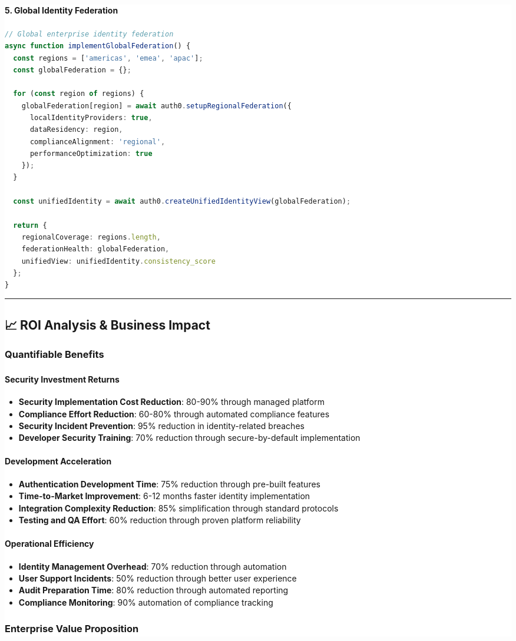 #### 5. Global Identity Federation
```typescript
// Global enterprise identity federation
async function implementGlobalFederation() {
  const regions = ['americas', 'emea', 'apac'];
  const globalFederation = {};
  
  for (const region of regions) {
    globalFederation[region] = await auth0.setupRegionalFederation({
      localIdentityProviders: true,
      dataResidency: region,
      complianceAlignment: 'regional',
      performanceOptimization: true
    });
  }
  
  const unifiedIdentity = await auth0.createUnifiedIdentityView(globalFederation);
  
  return {
    regionalCoverage: regions.length,
    federationHealth: globalFederation,
    unifiedView: unifiedIdentity.consistency_score
  };
}
```

---

## 📈 ROI Analysis & Business Impact

### Quantifiable Benefits

#### Security Investment Returns
- **Security Implementation Cost Reduction**: 80-90% through managed platform
- **Compliance Effort Reduction**: 60-80% through automated compliance features
- **Security Incident Prevention**: 95% reduction in identity-related breaches
- **Developer Security Training**: 70% reduction through secure-by-default implementation

#### Development Acceleration
- **Authentication Development Time**: 75% reduction through pre-built features
- **Time-to-Market Improvement**: 6-12 months faster identity implementation
- **Integration Complexity Reduction**: 85% simplification through standard protocols
- **Testing and QA Effort**: 60% reduction through proven platform reliability

#### Operational Efficiency
- **Identity Management Overhead**: 70% reduction through automation
- **User Support Incidents**: 50% reduction through better user experience
- **Audit Preparation Time**: 80% reduction through automated reporting
- **Compliance Monitoring**: 90% automation of compliance tracking

### Enterprise Value Proposition
